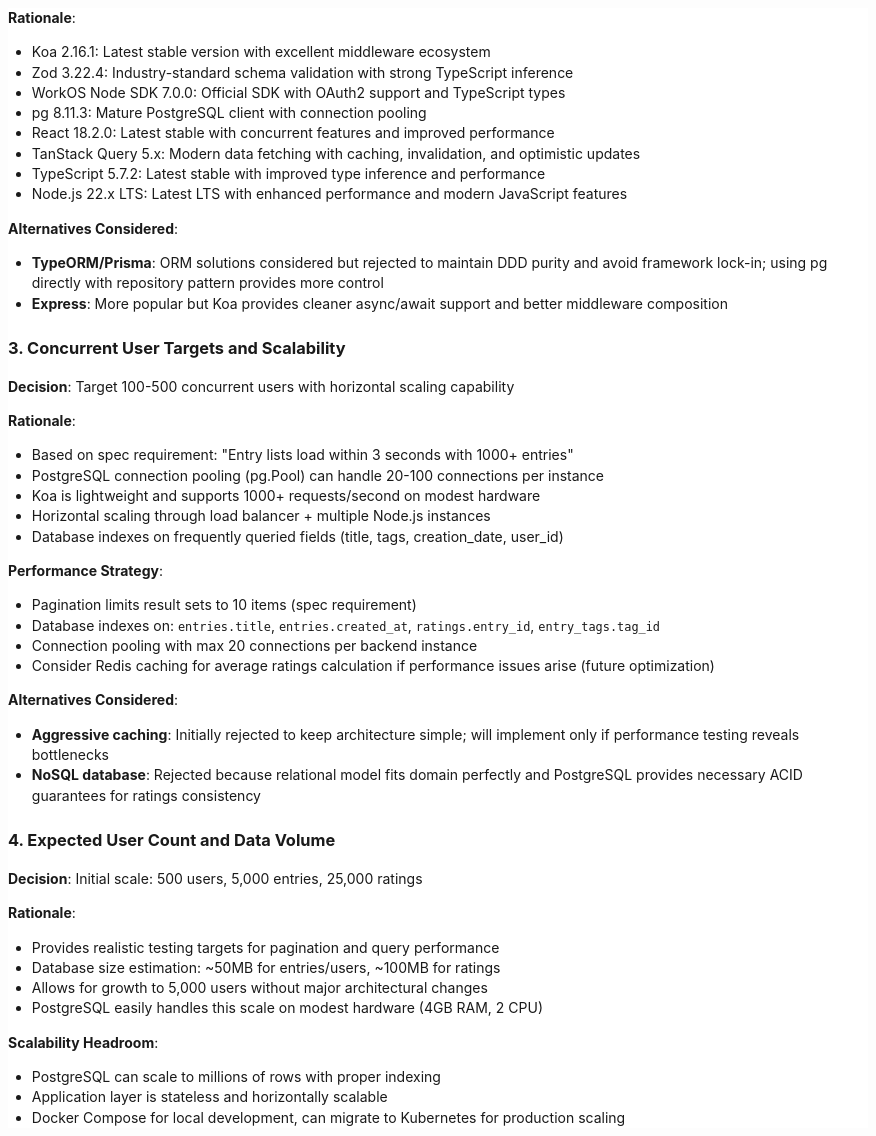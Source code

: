 **Rationale**:
- Koa 2.16.1: Latest stable version with excellent middleware ecosystem
- Zod 3.22.4: Industry-standard schema validation with strong TypeScript inference
- WorkOS Node SDK 7.0.0: Official SDK with OAuth2 support and TypeScript types
- pg 8.11.3: Mature PostgreSQL client with connection pooling
- React 18.2.0: Latest stable with concurrent features and improved performance
- TanStack Query 5.x: Modern data fetching with caching, invalidation, and optimistic updates
- TypeScript 5.7.2: Latest stable with improved type inference and performance
- Node.js 22.x LTS: Latest LTS with enhanced performance and modern JavaScript features

**Alternatives Considered**:
- **TypeORM/Prisma**: ORM solutions considered but rejected to maintain DDD purity and avoid framework lock-in; using pg directly with repository pattern provides more control
- **Express**: More popular but Koa provides cleaner async/await support and better middleware composition

### 3. Concurrent User Targets and Scalability

**Decision**: Target 100-500 concurrent users with horizontal scaling capability

**Rationale**:
- Based on spec requirement: "Entry lists load within 3 seconds with 1000+ entries"
- PostgreSQL connection pooling (pg.Pool) can handle 20-100 connections per instance
- Koa is lightweight and supports 1000+ requests/second on modest hardware
- Horizontal scaling through load balancer + multiple Node.js instances
- Database indexes on frequently queried fields (title, tags, creation_date, user_id)

**Performance Strategy**:
- Pagination limits result sets to 10 items (spec requirement)
- Database indexes on: `entries.title`, `entries.created_at`, `ratings.entry_id`, `entry_tags.tag_id`
- Connection pooling with max 20 connections per backend instance
- Consider Redis caching for average ratings calculation if performance issues arise (future optimization)

**Alternatives Considered**:
- **Aggressive caching**: Initially rejected to keep architecture simple; will implement only if performance testing reveals bottlenecks
- **NoSQL database**: Rejected because relational model fits domain perfectly and PostgreSQL provides necessary ACID guarantees for ratings consistency

### 4. Expected User Count and Data Volume

**Decision**: Initial scale: 500 users, 5,000 entries, 25,000 ratings

**Rationale**:
- Provides realistic testing targets for pagination and query performance
- Database size estimation: ~50MB for entries/users, ~100MB for ratings
- Allows for growth to 5,000 users without major architectural changes
- PostgreSQL easily handles this scale on modest hardware (4GB RAM, 2 CPU)

**Scalability Headroom**:
- PostgreSQL can scale to millions of rows with proper indexing
- Application layer is stateless and horizontally scalable
- Docker Compose for local development, can migrate to Kubernetes for production scaling
